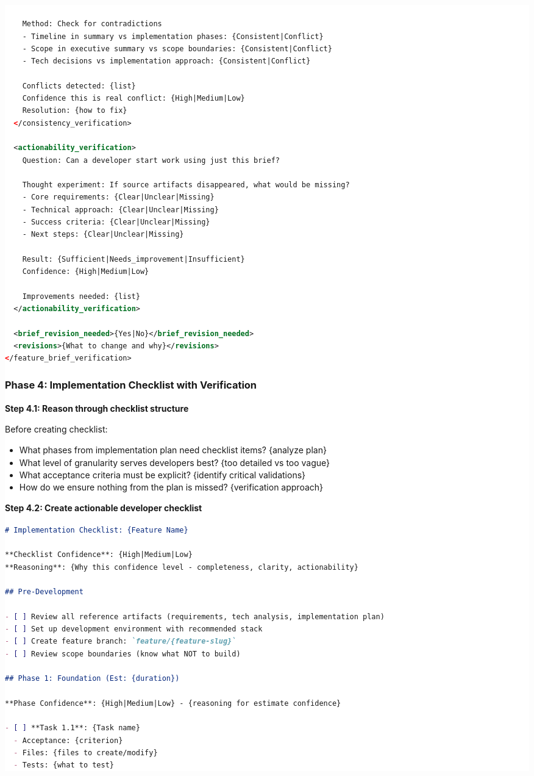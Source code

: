 ```xml

    Method: Check for contradictions
    - Timeline in summary vs implementation phases: {Consistent|Conflict}
    - Scope in executive summary vs scope boundaries: {Consistent|Conflict}
    - Tech decisions vs implementation approach: {Consistent|Conflict}

    Conflicts detected: {list}
    Confidence this is real conflict: {High|Medium|Low}
    Resolution: {how to fix}
  </consistency_verification>

  <actionability_verification>
    Question: Can a developer start work using just this brief?

    Thought experiment: If source artifacts disappeared, what would be missing?
    - Core requirements: {Clear|Unclear|Missing}
    - Technical approach: {Clear|Unclear|Missing}
    - Success criteria: {Clear|Unclear|Missing}
    - Next steps: {Clear|Unclear|Missing}

    Result: {Sufficient|Needs_improvement|Insufficient}
    Confidence: {High|Medium|Low}

    Improvements needed: {list}
  </actionability_verification>

  <brief_revision_needed>{Yes|No}</brief_revision_needed>
  <revisions>{What to change and why}</revisions>
</feature_brief_verification>
```

### Phase 4: Implementation Checklist with Verification

**Step 4.1: Reason through checklist structure**

Before creating checklist:

- What phases from implementation plan need checklist items? {analyze plan}
- What level of granularity serves developers best? {too detailed vs too vague}
- What acceptance criteria must be explicit? {identify critical validations}
- How do we ensure nothing from the plan is missed? {verification approach}

**Step 4.2: Create actionable developer checklist**

```markdown
# Implementation Checklist: {Feature Name}

**Checklist Confidence**: {High|Medium|Low}
**Reasoning**: {Why this confidence level - completeness, clarity, actionability}

## Pre-Development

- [ ] Review all reference artifacts (requirements, tech analysis, implementation plan)
- [ ] Set up development environment with recommended stack
- [ ] Create feature branch: `feature/{feature-slug}`
- [ ] Review scope boundaries (know what NOT to build)

## Phase 1: Foundation (Est: {duration})

**Phase Confidence**: {High|Medium|Low} - {reasoning for estimate confidence}

- [ ] **Task 1.1**: {Task name}
  - Acceptance: {criterion}
  - Files: {files to create/modify}
  - Tests: {what to test}
```